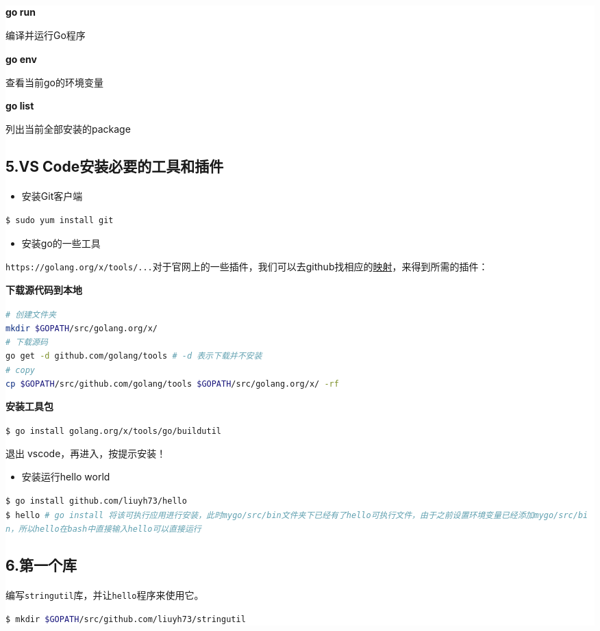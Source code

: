 **go run**

编译并运行Go程序

**go env**

查看当前go的环境变量

**go list**

列出当前全部安装的package

## 5.VS Code安装必要的工具和插件

- 安装Git客户端

```bash
$ sudo yum install git
```

- 安装go的一些工具

`https://golang.org/x/tools/...`对于官网上的一些插件，我们可以去github找相应的[映射](https://github.com/northbright/Notes/blob/master/Golang/china/get-golang-packages-on-golang-org-in-china.md)，来得到所需的插件：

**下载源代码到本地**

```bash
# 创建文件夹
mkdir $GOPATH/src/golang.org/x/
# 下载源码
go get -d github.com/golang/tools # -d 表示下载并不安装
# copy 
cp $GOPATH/src/github.com/golang/tools $GOPATH/src/golang.org/x/ -rf
```

**安装工具包**

```bash
$ go install golang.org/x/tools/go/buildutil
```

退出 vscode，再进入，按提示安装！

- 安装运行hello world

```bash
$ go install github.com/liuyh73/hello
$ hello	# go install 将该可执行应用进行安装，此时mygo/src/bin文件夹下已经有了hello可执行文件，由于之前设置环境变量已经添加mygo/src/bin，所以hello在bash中直接输入hello可以直接运行
```

## 6.第一个库

编写`stringutil`库，并让`hello`程序来使用它。

```bash
$ mkdir $GOPATH/src/github.com/liuyh73/stringutil
```
